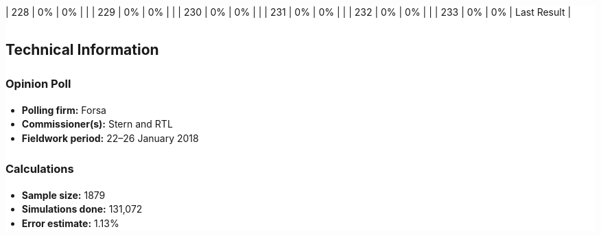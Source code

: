 | 228 | 0% | 0% |  |
| 229 | 0% | 0% |  |
| 230 | 0% | 0% |  |
| 231 | 0% | 0% |  |
| 232 | 0% | 0% |  |
| 233 | 0% | 0% | Last Result |


## Technical Information

### Opinion Poll

+ **Polling firm:** Forsa
+ **Commissioner(s):** Stern and RTL
+ **Fieldwork period:** 22–26 January 2018

### Calculations

+ **Sample size:** 1879
+ **Simulations done:** 131,072
+ **Error estimate:** 1.13%

